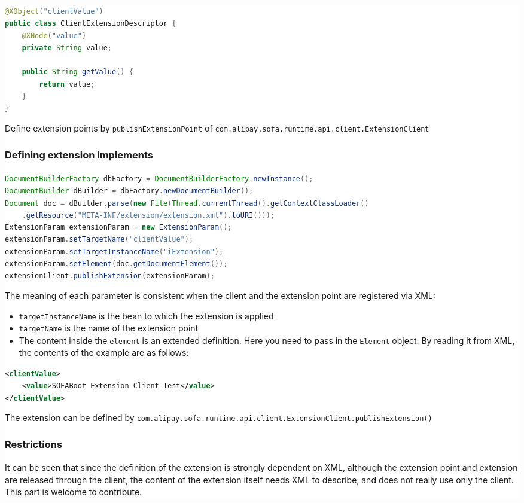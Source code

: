 ```java
@XObject("clientValue")
public class ClientExtensionDescriptor {
    @XNode("value")
    private String value;

    public String getValue() {
        return value;
    }
}
```

Define extension points by `publishExtensionPoint` of `com.alipay.sofa.runtime.api.client.ExtensionClient`

### Defining extension implements

```java
DocumentBuilderFactory dbFactory = DocumentBuilderFactory.newInstance();
DocumentBuilder dBuilder = dbFactory.newDocumentBuilder();
Document doc = dBuilder.parse(new File(Thread.currentThread().getContextClassLoader()
    .getResource("META-INF/extension/extension.xml").toURI()));
ExtensionParam extensionParam = new ExtensionParam();
extensionParam.setTargetName("clientValue");
extensionParam.setTargetInstanceName("iExtension");
extensionParam.setElement(doc.getDocumentElement());
extensionClient.publishExtension(extensionParam);
```

The meaning of each parameter is consistent when the client and the extension point are registered via XML:
- `targetInstanceName` is the bean to which the extension is applied
- `targetName` is the name of the extension point
- The content inside the `element` is an extended definition. Here you need to pass in the `Element` object. By reading it from XML, the contents of the example are as follows:

```xml
<clientValue>
    <value>SOFABoot Extension Client Test</value>
</clientValue>
```

The extension can be defined by `com.alipay.sofa.runtime.api.client.ExtensionClient.publishExtension()`

### Restrictions

It can be seen that since the definition of the extension is strongly dependent on XML, although the extension point and extension are released through the client, the content of the extension itself needs XML to describe, and does not really use only the client. This part is welcome to contribute.